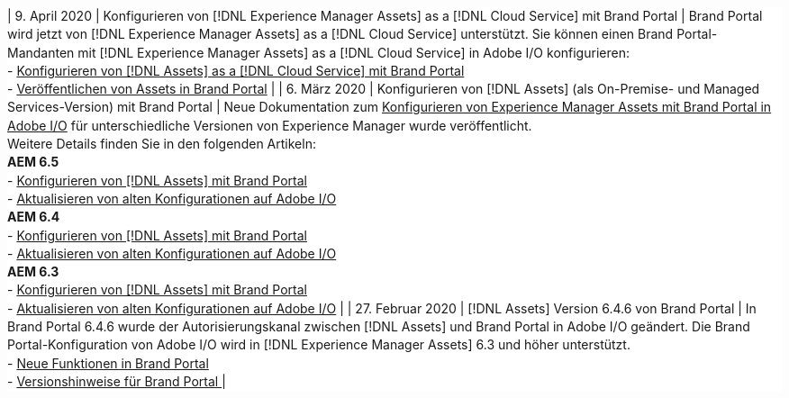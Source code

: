 | 9. April 2020 | Konfigurieren von [!DNL Experience Manager Assets] as a [!DNL Cloud Service] mit Brand Portal | Brand Portal wird jetzt von [!DNL Experience Manager Assets] as a [!DNL Cloud Service] unterstützt. Sie können einen Brand Portal-Mandanten mit [!DNL Experience Manager Assets] as a [!DNL Cloud Service] in Adobe I/O konfigurieren:<br>- [Konfigurieren von  [!DNL Assets] as a [!DNL Cloud Service]  mit Brand Portal](https://docs.adobe.com/content/help/de-DE/experience-manager-cloud-service/assets/brand-portal/configure-aem-assets-with-brand-portal.html)<br>- [Veröffentlichen von Assets in Brand Portal](https://docs.adobe.com/content/help/de-DE/experience-manager-cloud-service/assets/brand-portal/publish-to-brand-portal.html) |
| 6. März 2020 | Konfigurieren von [!DNL Assets] (als On-Premise- und Managed Services-Version) mit Brand Portal | Neue Dokumentation zum [Konfigurieren von Experience Manager Assets mit Brand Portal in Adobe I/O](https://docs.adobe.com/content/help/en/experience-manager-brand-portal/using/publish/configure-aem-assets-with-brand-portal.html) für unterschiedliche Versionen von Experience Manager wurde veröffentlicht.<br>Weitere Details finden Sie in den folgenden Artikeln:<br>**AEM 6.5**<br>- [Konfigurieren von [!DNL Assets] mit Brand Portal](https://docs.adobe.com/content/help/en/experience-manager-brand-portal/using/publish/configure-aem-assets-with-brand-portal.html)<br>- [Aktualisieren von alten Konfigurationen auf Adobe I/O](https://docs.adobe.com/content/help/en/experience-manager-65/assets/brandportal/configure-aem-assets-with-brand-portal.html#upgrade-integration-65)<br>**AEM 6.4**<br>- [Konfigurieren von [!DNL Assets] mit Brand Portal](https://docs.adobe.com/content/help/en/experience-manager-brand-portal/using/publish/configure-aem-assets-with-brand-portal.html)<br>- [Aktualisieren von alten Konfigurationen auf Adobe I/O](https://docs.adobe.com/content/help/de-DE/experience-manager-64/assets/brandportal/configure-aem-assets-with-brand-portal.html#upgrade-integration-64)<br>**AEM 6.3**<br>- [Konfigurieren von [!DNL Assets] mit Brand Portal](https://helpx.adobe.com/de/experience-manager/6-3/assets/using/brand-portal-configuring-integration.html)<br>- [Aktualisieren von alten Konfigurationen auf Adobe I/O](https://helpx.adobe.com/de/experience-manager/6-3/assets/using/brand-portal-configuring-integration.html#Upgradeconfiguration) |
| 27. Februar 2020 | [!DNL Assets] Version 6.4.6 von Brand Portal | In Brand Portal 6.4.6 wurde der Autorisierungskanal zwischen [!DNL Assets] und Brand Portal in Adobe I/O geändert. Die Brand Portal-Konfiguration von Adobe I/O wird in [!DNL Experience Manager Assets] 6.3 und höher unterstützt.<br>- [Neue Funktionen in Brand Portal](https://docs.adobe.com/content/help/en/experience-manager/brand-portal/using/whats-new.html)<br>- [Versionshinweise für Brand Portal ](https://docs.adobe.com/content/help/en/experience-manager/brand-portal/release-notes/brand-portal-release-notes.html) |

